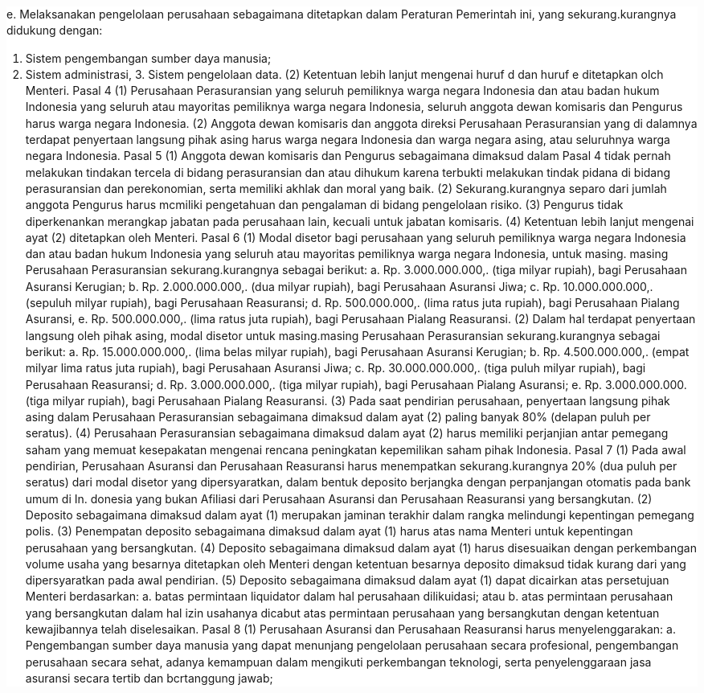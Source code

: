 e. Melaksanakan pengelolaan perusahaan sebagaimana ditetapkan dalam Peraturan Pemerintah ini, yang sekurang.kurangnya didukung dengan:
1. Sistem pengembangan sumber daya manusia;
2. Sistem administrasi, 3. Sistem pengelolaan data.
(2) Ketentuan lebih lanjut mengenai huruf d dan huruf e ditetapkan olch Menteri.
Pasal 4
(1) Perusahaan Perasuransian yang seluruh pemiliknya warga negara Indonesia dan atau badan hukum Indonesia yang seluruh atau mayoritas pemiliknya warga negara Indonesia, seluruh anggota dewan komisaris dan Pengurus harus warga negara Indonesia.
(2) Anggota dewan komisaris dan anggota direksi Perusahaan Perasuransian yang di dalamnya terdapat penyertaan langsung pihak asing harus warga negara Indonesia dan warga negara asing, atau seluruhnya warga negara Indonesia.
Pasal 5
(1) Anggota dewan komisaris dan Pengurus sebagaimana dimaksud dalam Pasal 4 tidak pernah melakukan tindakan tercela di bidang perasuransian dan atau dihukum karena terbukti melakukan tindak pidana di bidang perasuransian dan perekonomian, serta memiliki akhlak dan moral yang baik.
(2) Sekurang.kurangnya separo dari jumlah anggota Pengurus harus mcmiliki pengetahuan dan pengalaman di bidang pengelolaan risiko.
(3) Pengurus tidak diperkenankan merangkap jabatan pada perusahaan lain, kecuali untuk jabatan komisaris.
(4) Ketentuan lebih lanjut mengenai ayat (2) ditetapkan oleh Menteri.
Pasal 6
(1) Modal disetor bagi perusahaan yang seluruh pemiliknya warga negara Indonesia dan atau badan hukum Indonesia yang seluruh atau mayoritas pemiliknya warga negara Indonesia, untuk masing. masing Perusahaan Perasuransian sekurang.kurangnya sebagai berikut:
a. Rp. 3.000.000.000,. (tiga milyar rupiah), bagi Perusahaan Asuransi Kerugian;
b. Rp. 2.000.000.000,. (dua milyar rupiah), bagi Perusahaan Asuransi Jiwa;
c. Rp. 10.000.000.000,. (sepuluh milyar rupiah), bagi Perusahaan Reasuransi;
d. Rp. 500.000.000,. (lima ratus juta rupiah), bagi Perusahaan Pialang Asuransi, e. Rp. 500.000.000,. (lima ratus juta rupiah), bagi Perusahaan Pialang Reasuransi.
(2) Dalam hal terdapat penyertaan langsung oleh pihak asing, modal disetor untuk masing.masing Perusahaan Perasuransian sekurang.kurangnya sebagai berikut:
a. Rp. 15.000.000.000,. (lima belas milyar rupiah), bagi Perusahaan Asuransi Kerugian;
b. Rp. 4.500.000.000,. (empat milyar lima ratus juta rupiah), bagi Perusahaan Asuransi Jiwa;
c. Rp. 30.000.000.000,. (tiga puluh milyar rupiah), bagi Perusahaan Reasuransi;
d. Rp. 3.000.000.000,. (tiga milyar rupiah), bagi Perusahaan Pialang Asuransi;
e. Rp. 3.000.000.000. (tiga milyar rupiah), bagi Perusahaan Pialang Reasuransi.
(3) Pada saat pendirian perusahaan, penyertaan langsung pihak asing dalam Perusahaan Perasuransian sebagaimana dimaksud dalam ayat (2) paling banyak 80% (delapan puluh per seratus).
(4) Perusahaan Perasuransian sebagaimana dimaksud dalam ayat (2) harus memiliki perjanjian antar pemegang saham yang memuat kesepakatan mengenai rencana peningkatan kepemilikan saham pihak Indonesia.
Pasal 7
(1) Pada awal pendirian, Perusahaan Asuransi dan Perusahaan Reasuransi harus menempatkan sekurang.kurangnya 20% (dua puluh per seratus) dari modal disetor yang dipersyaratkan, dalam bentuk deposito berjangka dengan perpanjangan otomatis pada bank umum di In. donesia yang bukan Afiliasi dari Perusahaan Asuransi dan Perusahaan Reasuransi yang bersangkutan.
(2) Deposito sebagaimana dimaksud dalam ayat (1) merupakan jaminan terakhir dalam rangka melindungi kepentingan pemegang polis.
(3) Penempatan deposito sebagaimana dimaksud dalam ayat (1) harus atas nama Menteri untuk kepentingan perusahaan yang bersangkutan.
(4) Deposito sebagaimana dimaksud dalam ayat (1) harus disesuaikan dengan perkembangan volume usaha yang besarnya ditetapkan oleh Menteri dengan ketentuan besarnya deposito dimaksud tidak kurang dari yang dipersyaratkan pada awal pendirian.
(5) Deposito sebagaimana dimaksud dalam ayat (1) dapat dicairkan atas persetujuan Menteri berdasarkan:
a. batas permintaan liquidator dalam hal perusahaan dilikuidasi; atau
b. atas permintaan perusahaan yang bersangkutan dalam hal izin usahanya dicabut atas permintaan perusahaan yang bersangkutan dengan ketentuan kewajibannya telah diselesaikan.
Pasal 8
(1) Perusahaan Asuransi dan Perusahaan Reasuransi harus menyelenggarakan:
a. Pengembangan sumber daya manusia yang dapat menunjang pengelolaan perusahaan secara profesional, pengembangan perusahaan secara sehat, adanya kemampuan dalam mengikuti perkembangan teknologi, serta penyelenggaraan jasa asuransi secara tertib dan bcrtanggung jawab;